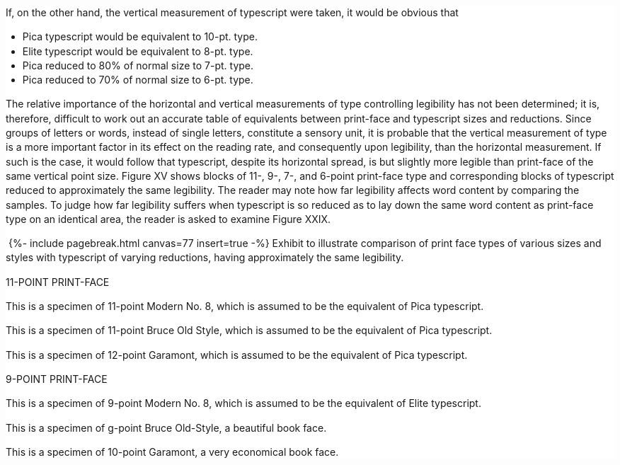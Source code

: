 If, on the other hand, the vertical measurement of typescript were 
taken, it would be obvious that

- Pica typescript would be equivalent to 10-pt. type. 
- Elite typescript would be equivalent to 8-pt. type. 
- Pica reduced to 80% of normal size to 7-pt. type. 
- Pica reduced to 70% of normal size to 6-pt. type. 

The relative importance of the horizontal and vertical measurements of type 
controlling legibility has not been determined; it is, therefore, difficult to 
work out an accurate table of equivalents 
between print-face and typescript sizes and 
reductions. Since groups of letters or 
words, instead of single letters, constitute a sensory unit, it is probable that 
the vertical measurement of type is a more 
important factor in its effect on the reading rate, and consequently upon legibility, 
than the horizontal measurement. If such 
is the case, it would follow that typescript, despite its horizontal spread, is 
but slightly more legible than print-face 
of the same vertical point size. Figure XV shows blocks of 11-, 9-, 7-, and 6-point print-face type and corresponding 
blocks of typescript reduced to approximately the same legibility. The reader may 
note how far legibility affects word content by comparing the samples. To judge 
how far legibility suffers when typescript 
is so reduced as to lay down the same word 
content as print-face type on an identical 
area, the reader is asked to examine Figure XXIX. 

&nbsp;{%- include pagebreak.html canvas=77 insert=true -%}&nbsp;Exhibit to illustrate comparison of print face types of various sizes and styles with typescript 
of varying reductions, having approximately the same legibility. 

11-POINT PRINT-FACE 

This is a specimen of 11-point Modern No. 8, 
which is assumed to be the equivalent of Pica 
typescript. 

This is a specimen of 11-point Bruce Old Style, 
which is assumed to be the equivalent of Pica 
typescript. 


This is a specimen of 12-point Garamont, 
which is assumed to be the equivalent of 
Pica typescript. 

9-POINT PRINT-FACE 

This is a specimen of 9-point Modern No. 8, which is assumed to be the equivalent of Elite typescript. 

This is a specimen of g-point Bruce Old-Style, a beautiful 
book face. 

This is a specimen of 10-point Garamont, a very economical book face. 
